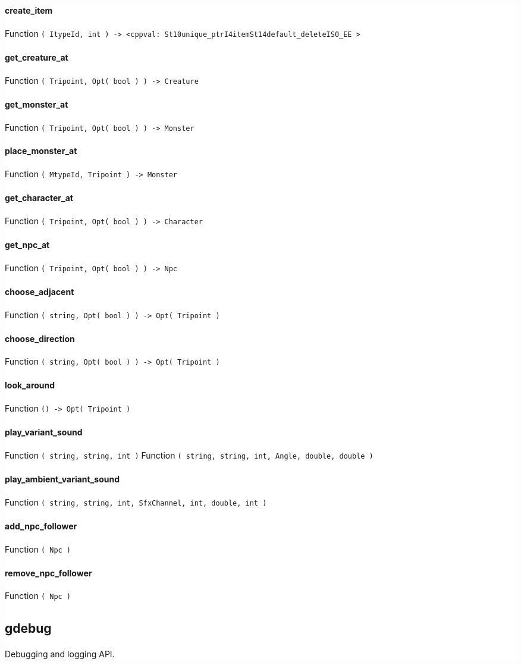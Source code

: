 #### create_item

  Function `( ItypeId, int ) -> <cppval: St10unique_ptrI4itemSt14default_deleteIS0_EE >`

#### get_creature_at

  Function `( Tripoint, Opt( bool ) ) -> Creature`

#### get_monster_at

  Function `( Tripoint, Opt( bool ) ) -> Monster`

#### place_monster_at

  Function `( MtypeId, Tripoint ) -> Monster`

#### get_character_at

  Function `( Tripoint, Opt( bool ) ) -> Character`

#### get_npc_at

  Function `( Tripoint, Opt( bool ) ) -> Npc`

#### choose_adjacent

  Function `( string, Opt( bool ) ) -> Opt( Tripoint )`

#### choose_direction

  Function `( string, Opt( bool ) ) -> Opt( Tripoint )`

#### look_around

  Function `() -> Opt( Tripoint )`

#### play_variant_sound

  Function `( string, string, int )`
  Function `( string, string, int, Angle, double, double )`

#### play_ambient_variant_sound

  Function `( string, string, int, SfxChannel, int, double, int )`

#### add_npc_follower

  Function `( Npc )`

#### remove_npc_follower

  Function `( Npc )`

## gdebug

Debugging and logging API.
